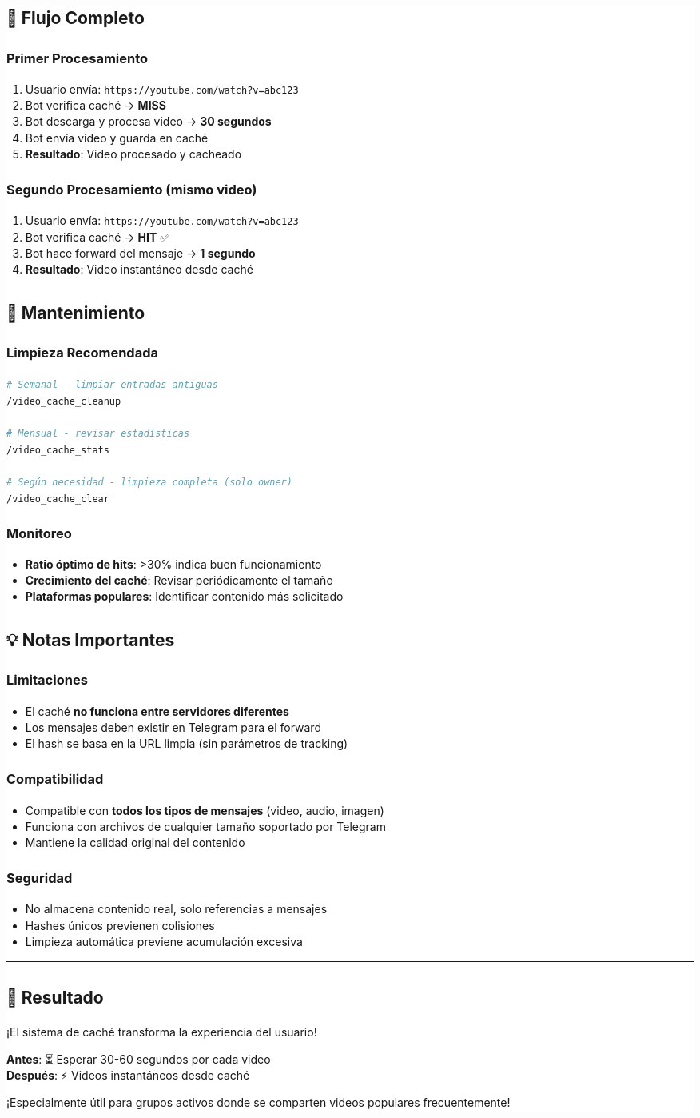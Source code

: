 ## 🚀 Flujo Completo

### Primer Procesamiento
1. Usuario envía: `https://youtube.com/watch?v=abc123`
2. Bot verifica caché → **MISS**
3. Bot descarga y procesa video → **30 segundos**
4. Bot envía video y guarda en caché
5. **Resultado**: Video procesado y cacheado

### Segundo Procesamiento (mismo video)
1. Usuario envía: `https://youtube.com/watch?v=abc123`
2. Bot verifica caché → **HIT** ✅
3. Bot hace forward del mensaje → **1 segundo**
4. **Resultado**: Video instantáneo desde caché

## 🔧 Mantenimiento

### Limpieza Recomendada
```bash
# Semanal - limpiar entradas antiguas
/video_cache_cleanup

# Mensual - revisar estadísticas  
/video_cache_stats

# Según necesidad - limpieza completa (solo owner)
/video_cache_clear
```

### Monitoreo
- **Ratio óptimo de hits**: >30% indica buen funcionamiento
- **Crecimiento del caché**: Revisar periódicamente el tamaño
- **Plataformas populares**: Identificar contenido más solicitado

## 💡 Notas Importantes

### Limitaciones
- El caché **no funciona entre servidores diferentes**
- Los mensajes deben existir en Telegram para el forward
- El hash se basa en la URL limpia (sin parámetros de tracking)

### Compatibilidad
- Compatible con **todos los tipos de mensajes** (video, audio, imagen)
- Funciona con archivos de cualquier tamaño soportado por Telegram
- Mantiene la calidad original del contenido

### Seguridad
- No almacena contenido real, solo referencias a mensajes
- Hashes únicos previenen colisiones
- Limpieza automática previene acumulación excesiva

---

## 🎉 Resultado

¡El sistema de caché transforma la experiencia del usuario!

**Antes**: ⏳ Esperar 30-60 segundos por cada video  
**Después**: ⚡ Videos instantáneos desde caché

¡Especialmente útil para grupos activos donde se comparten videos populares frecuentemente! 